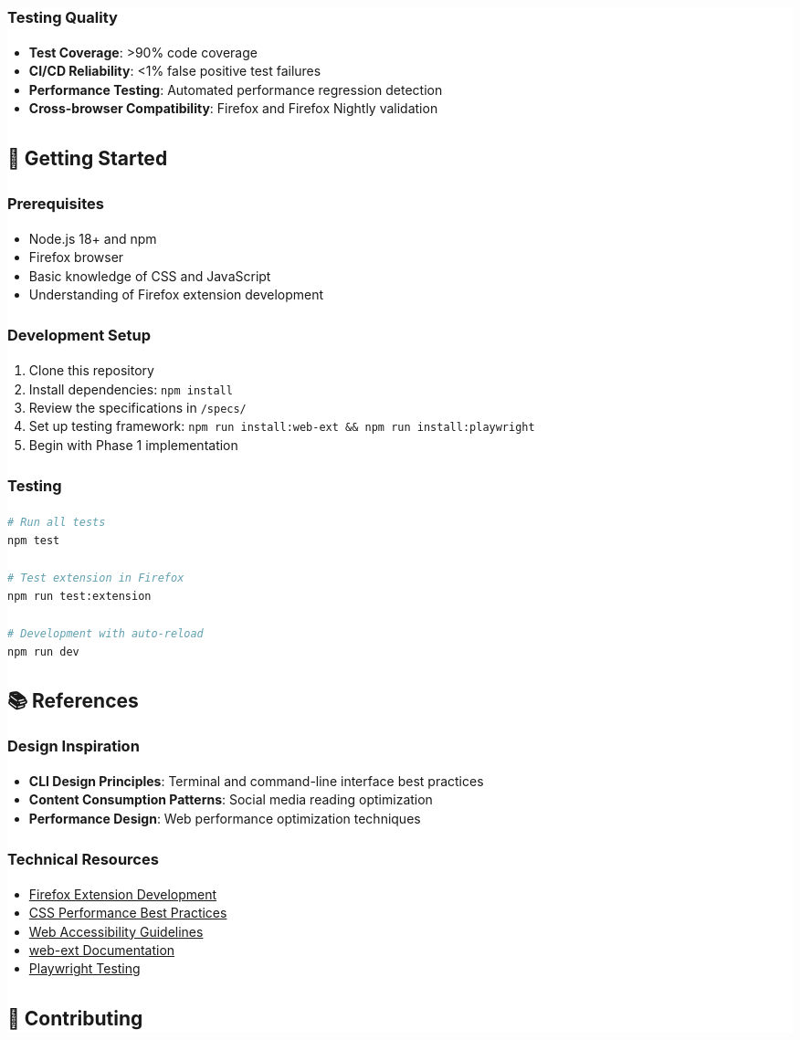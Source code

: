 ### Testing Quality
- **Test Coverage**: >90% code coverage
- **CI/CD Reliability**: <1% false positive test failures
- **Performance Testing**: Automated performance regression detection
- **Cross-browser Compatibility**: Firefox and Firefox Nightly validation

## 🚦 Getting Started

### Prerequisites
- Node.js 18+ and npm
- Firefox browser
- Basic knowledge of CSS and JavaScript
- Understanding of Firefox extension development

### Development Setup
1. Clone this repository
2. Install dependencies: `npm install`
3. Review the specifications in `/specs/`
4. Set up testing framework: `npm run install:web-ext && npm run install:playwright`
5. Begin with Phase 1 implementation

### Testing
```bash
# Run all tests
npm test

# Test extension in Firefox
npm run test:extension

# Development with auto-reload
npm run dev
```

## 📚 References

### Design Inspiration
- **CLI Design Principles**: Terminal and command-line interface best practices
- **Content Consumption Patterns**: Social media reading optimization
- **Performance Design**: Web performance optimization techniques

### Technical Resources
- [Firefox Extension Development](https://extensionworkshop.com/)
- [CSS Performance Best Practices](https://developer.mozilla.org/en-US/docs/Learn/Performance/CSS)
- [Web Accessibility Guidelines](https://www.w3.org/WAI/WCAG21/quickref/)
- [web-ext Documentation](https://github.com/mozilla/web-ext)
- [Playwright Testing](https://playwright.dev/)

## 🤝 Contributing
